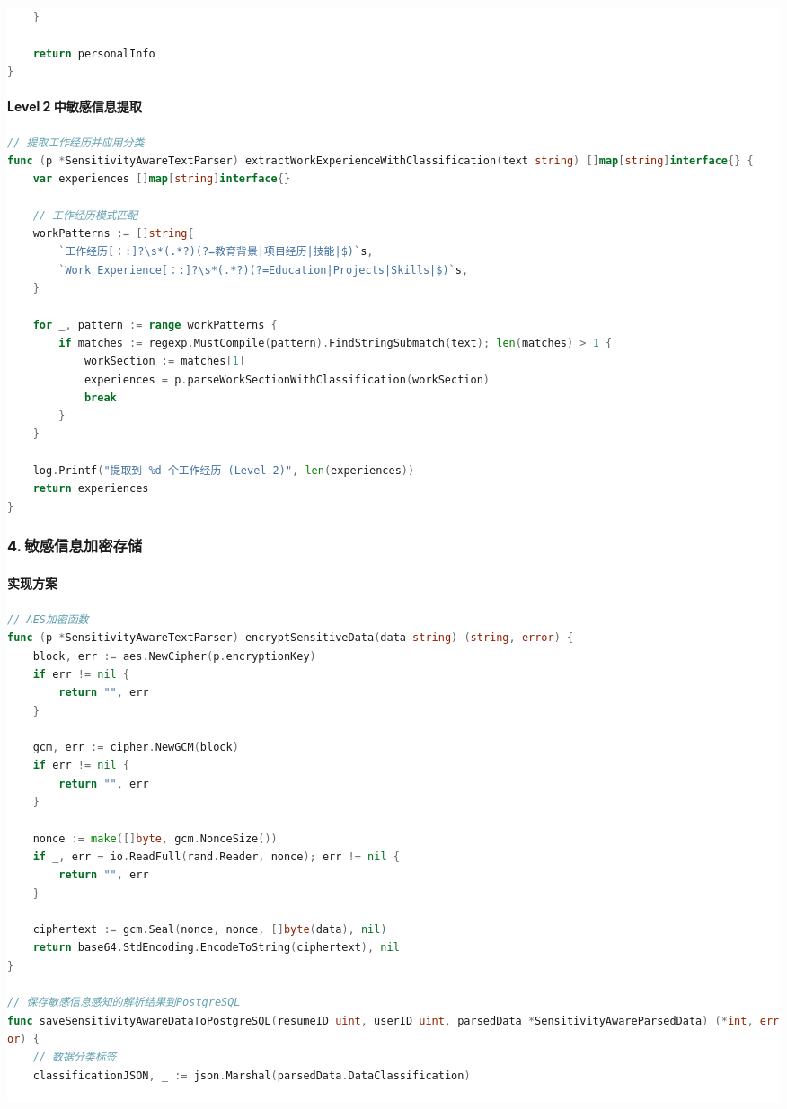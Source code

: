 ```go
    }
    
    return personalInfo
}
```

#### **Level 2 中敏感信息提取**
```go
// 提取工作经历并应用分类
func (p *SensitivityAwareTextParser) extractWorkExperienceWithClassification(text string) []map[string]interface{} {
    var experiences []map[string]interface{}
    
    // 工作经历模式匹配
    workPatterns := []string{
        `工作经历[：:]?\s*(.*?)(?=教育背景|项目经历|技能|$)`s,
        `Work Experience[：:]?\s*(.*?)(?=Education|Projects|Skills|$)`s,
    }
    
    for _, pattern := range workPatterns {
        if matches := regexp.MustCompile(pattern).FindStringSubmatch(text); len(matches) > 1 {
            workSection := matches[1]
            experiences = p.parseWorkSectionWithClassification(workSection)
            break
        }
    }
    
    log.Printf("提取到 %d 个工作经历 (Level 2)", len(experiences))
    return experiences
}
```

### 4. 敏感信息加密存储

#### **实现方案**
```go
// AES加密函数
func (p *SensitivityAwareTextParser) encryptSensitiveData(data string) (string, error) {
    block, err := aes.NewCipher(p.encryptionKey)
    if err != nil {
        return "", err
    }
    
    gcm, err := cipher.NewGCM(block)
    if err != nil {
        return "", err
    }
    
    nonce := make([]byte, gcm.NonceSize())
    if _, err = io.ReadFull(rand.Reader, nonce); err != nil {
        return "", err
    }
    
    ciphertext := gcm.Seal(nonce, nonce, []byte(data), nil)
    return base64.StdEncoding.EncodeToString(ciphertext), nil
}

// 保存敏感信息感知的解析结果到PostgreSQL
func saveSensitivityAwareDataToPostgreSQL(resumeID uint, userID uint, parsedData *SensitivityAwareParsedData) (*int, error) {
    // 数据分类标签
    classificationJSON, _ := json.Marshal(parsedData.DataClassification)
    
```